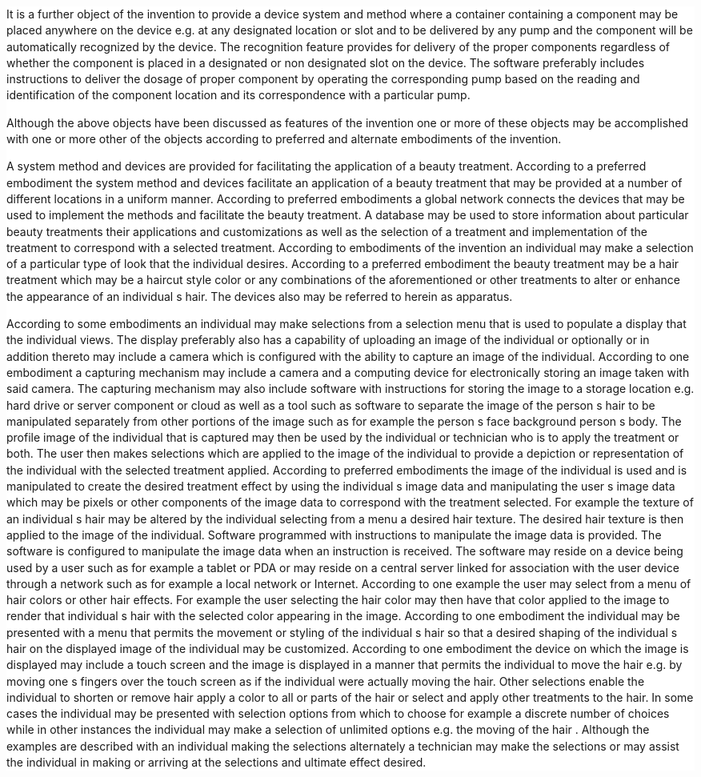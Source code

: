It is a further object of the invention to provide a device system and method where a container containing a component may be placed anywhere on the device e.g. at any designated location or slot and to be delivered by any pump and the component will be automatically recognized by the device. The recognition feature provides for delivery of the proper components regardless of whether the component is placed in a designated or non designated slot on the device. The software preferably includes instructions to deliver the dosage of proper component by operating the corresponding pump based on the reading and identification of the component location and its correspondence with a particular pump.

Although the above objects have been discussed as features of the invention one or more of these objects may be accomplished with one or more other of the objects according to preferred and alternate embodiments of the invention.

A system method and devices are provided for facilitating the application of a beauty treatment. According to a preferred embodiment the system method and devices facilitate an application of a beauty treatment that may be provided at a number of different locations in a uniform manner. According to preferred embodiments a global network connects the devices that may be used to implement the methods and facilitate the beauty treatment. A database may be used to store information about particular beauty treatments their applications and customizations as well as the selection of a treatment and implementation of the treatment to correspond with a selected treatment. According to embodiments of the invention an individual may make a selection of a particular type of look that the individual desires. According to a preferred embodiment the beauty treatment may be a hair treatment which may be a haircut style color or any combinations of the aforementioned or other treatments to alter or enhance the appearance of an individual s hair. The devices also may be referred to herein as apparatus.

According to some embodiments an individual may make selections from a selection menu that is used to populate a display that the individual views. The display preferably also has a capability of uploading an image of the individual or optionally or in addition thereto may include a camera which is configured with the ability to capture an image of the individual. According to one embodiment a capturing mechanism may include a camera and a computing device for electronically storing an image taken with said camera. The capturing mechanism may also include software with instructions for storing the image to a storage location e.g. hard drive or server component or cloud as well as a tool such as software to separate the image of the person s hair to be manipulated separately from other portions of the image such as for example the person s face background person s body. The profile image of the individual that is captured may then be used by the individual or technician who is to apply the treatment or both. The user then makes selections which are applied to the image of the individual to provide a depiction or representation of the individual with the selected treatment applied. According to preferred embodiments the image of the individual is used and is manipulated to create the desired treatment effect by using the individual s image data and manipulating the user s image data which may be pixels or other components of the image data to correspond with the treatment selected. For example the texture of an individual s hair may be altered by the individual selecting from a menu a desired hair texture. The desired hair texture is then applied to the image of the individual. Software programmed with instructions to manipulate the image data is provided. The software is configured to manipulate the image data when an instruction is received. The software may reside on a device being used by a user such as for example a tablet or PDA or may reside on a central server linked for association with the user device through a network such as for example a local network or Internet. According to one example the user may select from a menu of hair colors or other hair effects. For example the user selecting the hair color may then have that color applied to the image to render that individual s hair with the selected color appearing in the image. According to one embodiment the individual may be presented with a menu that permits the movement or styling of the individual s hair so that a desired shaping of the individual s hair on the displayed image of the individual may be customized. According to one embodiment the device on which the image is displayed may include a touch screen and the image is displayed in a manner that permits the individual to move the hair e.g. by moving one s fingers over the touch screen as if the individual were actually moving the hair. Other selections enable the individual to shorten or remove hair apply a color to all or parts of the hair or select and apply other treatments to the hair. In some cases the individual may be presented with selection options from which to choose for example a discrete number of choices while in other instances the individual may make a selection of unlimited options e.g. the moving of the hair . Although the examples are described with an individual making the selections alternately a technician may make the selections or may assist the individual in making or arriving at the selections and ultimate effect desired.
